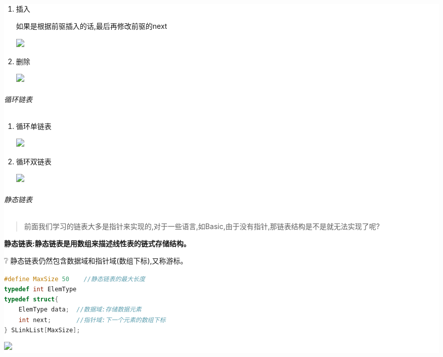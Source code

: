 1. 插入

   如果是根据前驱插入的话,最后再修改前驱的next

   ![](https://raw.githubusercontent.com/zhanyeye/Figure-bed/deepin-pic/img20190723173903.png)

2. 删除

   ![](https://raw.githubusercontent.com/zhanyeye/Figure-bed/deepin-pic/img20190723173953.png)

###### 循环链表

1. 循环单链表

   ![](https://raw.githubusercontent.com/zhanyeye/Figure-bed/deepin-pic/img20190723174937.png)

2. 循环双链表

   ![](https://raw.githubusercontent.com/zhanyeye/Figure-bed/deepin-pic/img20190723175037.png)

###### 静态链表

> 前面我们学习的链表大多是指针来实现的,对于一些语言,如Basic,由于没有指针,那链表结构是不是就无法实现了呢?

**静态链表:静态链表是用数组来描述线性表的链式存储结构。**

:grey_question: 静态链表仍然包含数据域和指针域(数组下标),又称游标。

```c++
#define MaxSize 50    //静态链表的最大长度
typedef int ElemType
typedef struct{
	ElemType data;  //数据域:存储数据元素
	int next; 		//指针域:下一个元素的数组下标
} SLinkList[MaxSize];
```

![](https://raw.githubusercontent.com/zhanyeye/Figure-bed/deepin-pic/img20190723182745.png)



